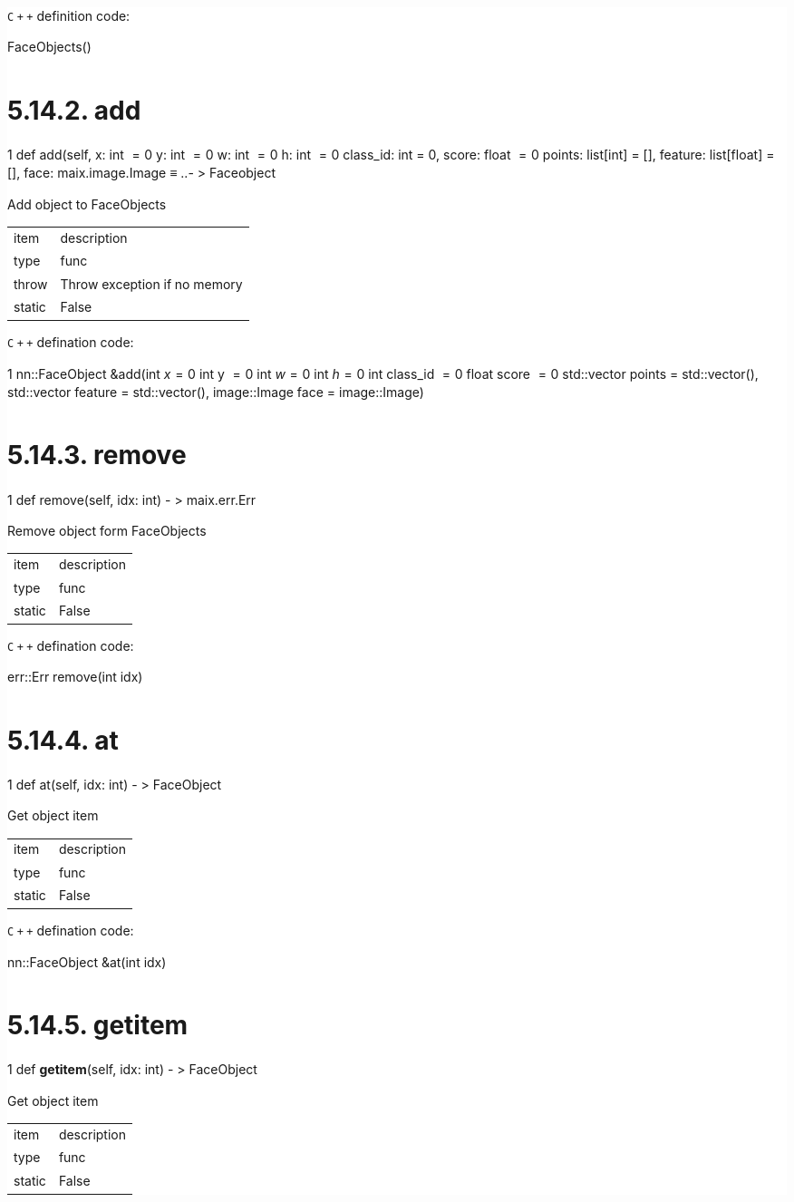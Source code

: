 $\mathtt{C + + }$  definition code:

FaceObjects()

# 5.14.2. add

1 def add(self, x: int  $= 0$  y: int  $= 0$  w: int  $= 0$  h: int  $= 0$  class_id: int  $=$  0, score: float  $= 0$  points: list[int]  $=$  [], feature: list[float]  $=$  [], face: maix.image.Image  $\equiv$  ..- > Faceobject

Add object to FaceObjects

<table><tr><td>item</td><td>description</td></tr><tr><td>type</td><td>func</td></tr><tr><td>throw</td><td>Throw exception if no memory</td></tr><tr><td>static</td><td>False</td></tr></table>

$\mathtt{C + + }$  defination code:

1 nn::FaceObject &add(int  $x = 0$  int y  $= 0$  int  $w = 0$  int  $h = 0$  int class_id  $= 0$  float score  $= 0$  std::vector<int> points  $=$  std::vector<int>(), std::vector<float> feature  $=$  std::vector<float>(), image::Image face  $=$  image::Image)

# 5.14.3. remove

1 def remove(self, idx: int) - > maix.err.Err

Remove object form FaceObjects

<table><tr><td>item</td><td>description</td></tr><tr><td>type</td><td>func</td></tr><tr><td>static</td><td>False</td></tr></table>

$\mathtt{C + + }$  defination code:

err::Err remove(int idx)

# 5.14.4. at

1 def at(self, idx: int) - > FaceObject

Get object item

<table><tr><td>item</td><td>description</td></tr><tr><td>type</td><td>func</td></tr><tr><td>static</td><td>False</td></tr></table>

$\mathtt{C + + }$  defination code:

nn::FaceObject &at(int idx)

# 5.14.5. getitem

1 def __getitem__(self, idx: int) - > FaceObject

Get object item

<table><tr><td>item</td><td>description</td></tr><tr><td>type</td><td>func</td></tr><tr><td>static</td><td>False</td></tr></table>
